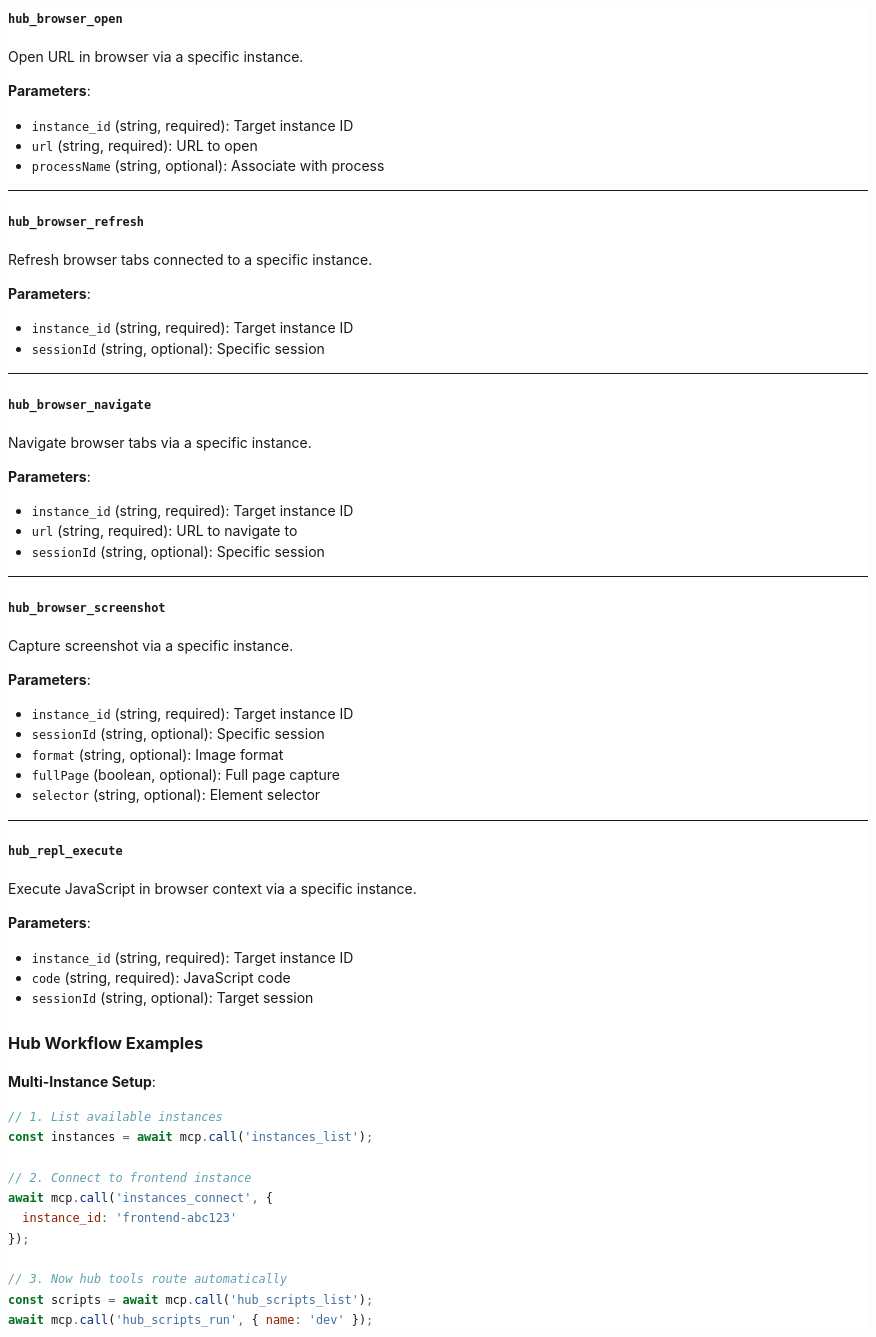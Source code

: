 #### `hub_browser_open`

Open URL in browser via a specific instance.

**Parameters**:
- `instance_id` (string, required): Target instance ID
- `url` (string, required): URL to open
- `processName` (string, optional): Associate with process

---

#### `hub_browser_refresh`

Refresh browser tabs connected to a specific instance.

**Parameters**:
- `instance_id` (string, required): Target instance ID
- `sessionId` (string, optional): Specific session

---

#### `hub_browser_navigate`

Navigate browser tabs via a specific instance.

**Parameters**:
- `instance_id` (string, required): Target instance ID
- `url` (string, required): URL to navigate to
- `sessionId` (string, optional): Specific session

---

#### `hub_browser_screenshot`

Capture screenshot via a specific instance.

**Parameters**:
- `instance_id` (string, required): Target instance ID
- `sessionId` (string, optional): Specific session
- `format` (string, optional): Image format
- `fullPage` (boolean, optional): Full page capture
- `selector` (string, optional): Element selector

---

#### `hub_repl_execute`

Execute JavaScript in browser context via a specific instance.

**Parameters**:
- `instance_id` (string, required): Target instance ID
- `code` (string, required): JavaScript code
- `sessionId` (string, optional): Target session

### Hub Workflow Examples

**Multi-Instance Setup**:
```javascript
// 1. List available instances
const instances = await mcp.call('instances_list');

// 2. Connect to frontend instance
await mcp.call('instances_connect', {
  instance_id: 'frontend-abc123'
});

// 3. Now hub tools route automatically
const scripts = await mcp.call('hub_scripts_list');
await mcp.call('hub_scripts_run', { name: 'dev' });
```